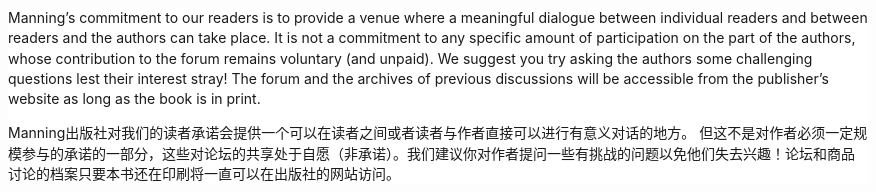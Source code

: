 <p class="en">Manning’s commitment to our readers is to provide a venue where a meaningful dialogue between individual readers and between readers and the authors can take place. It is not a commitment to any specific amount of participation on the part of the authors, whose contribution to the forum remains voluntary (and unpaid). We suggest you try asking the authors some challenging questions lest their interest stray! The forum and the archives of previous discussions will be accessible from the publisher’s website as long as the book is in print.</p>

Manning出版社对我们的读者承诺会提供一个可以在读者之间或者读者与作者直接可以进行有意义对话的地方。 但这不是对作者必须一定规模参与的承诺的一部分，这些对论坛的共享处于自愿（非承诺）。我们建议你对作者提问一些有挑战的问题以免他们失去兴趣！论坛和商品讨论的档案只要本书还在印刷将一直可以在出版社的网站访问。